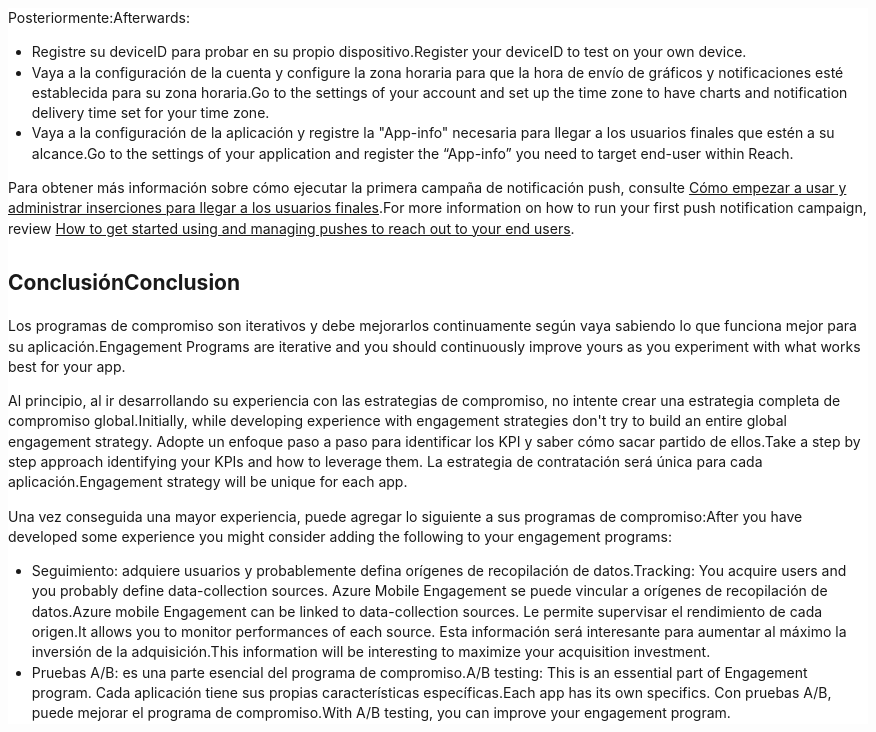 <span data-ttu-id="8cee4-408">Posteriormente:</span><span class="sxs-lookup"><span data-stu-id="8cee4-408">Afterwards:</span></span>

* <span data-ttu-id="8cee4-409">Registre su deviceID para probar en su propio dispositivo.</span><span class="sxs-lookup"><span data-stu-id="8cee4-409">Register your deviceID to test on your own device.</span></span>
* <span data-ttu-id="8cee4-410">Vaya a la configuración de la cuenta y configure la zona horaria para que la hora de envío de gráficos y notificaciones esté establecida para su zona horaria.</span><span class="sxs-lookup"><span data-stu-id="8cee4-410">Go to the settings of your account and set up the time zone to have charts and notification delivery time set for your time zone.</span></span>
* <span data-ttu-id="8cee4-411">Vaya a la configuración de la aplicación y registre la "App-info" necesaria para llegar a los usuarios finales que estén a su alcance.</span><span class="sxs-lookup"><span data-stu-id="8cee4-411">Go to the settings of your application and register the “App-info” you need to target end-user within Reach.</span></span>

<span data-ttu-id="8cee4-412">Para obtener más información sobre cómo ejecutar la primera campaña de notificación push, consulte [Cómo empezar a usar y administrar inserciones para llegar a los usuarios finales](mobile-engagement-how-tos.md).</span><span class="sxs-lookup"><span data-stu-id="8cee4-412">For more information on how to run your first push notification campaign, review [How to get started using and managing pushes to reach out to your end users](mobile-engagement-how-tos.md).</span></span>

## <a name="conclusion"></a><span data-ttu-id="8cee4-413">Conclusión</span><span class="sxs-lookup"><span data-stu-id="8cee4-413">Conclusion</span></span>
<span data-ttu-id="8cee4-414">Los programas de compromiso son iterativos y debe mejorarlos continuamente según vaya sabiendo lo que funciona mejor para su aplicación.</span><span class="sxs-lookup"><span data-stu-id="8cee4-414">Engagement Programs are iterative and you should continuously improve yours as you experiment with what works best for your app.</span></span> 

<span data-ttu-id="8cee4-415">Al principio, al ir desarrollando su experiencia con las estrategias de compromiso, no intente crear una estrategia completa de compromiso global.</span><span class="sxs-lookup"><span data-stu-id="8cee4-415">Initially, while developing experience with engagement strategies don't try to build an entire global engagement strategy.</span></span> <span data-ttu-id="8cee4-416">Adopte un enfoque paso a paso para identificar los KPI y saber cómo sacar partido de ellos.</span><span class="sxs-lookup"><span data-stu-id="8cee4-416">Take a step by step approach identifying your KPIs and how to leverage them.</span></span> <span data-ttu-id="8cee4-417">La estrategia de contratación será única para cada aplicación.</span><span class="sxs-lookup"><span data-stu-id="8cee4-417">Engagement strategy will be unique for each app.</span></span>

<span data-ttu-id="8cee4-418">Una vez conseguida una mayor experiencia, puede agregar lo siguiente a sus programas de compromiso:</span><span class="sxs-lookup"><span data-stu-id="8cee4-418">After you have developed some experience you might consider adding the following to your engagement programs:</span></span>

* <span data-ttu-id="8cee4-419">Seguimiento: adquiere usuarios y probablemente defina orígenes de recopilación de datos.</span><span class="sxs-lookup"><span data-stu-id="8cee4-419">Tracking:  You acquire users and you probably define data-collection sources.</span></span> <span data-ttu-id="8cee4-420">Azure Mobile Engagement se puede vincular a orígenes de recopilación de datos.</span><span class="sxs-lookup"><span data-stu-id="8cee4-420">Azure mobile Engagement can be linked to data-collection sources.</span></span> <span data-ttu-id="8cee4-421">Le permite supervisar el rendimiento de cada origen.</span><span class="sxs-lookup"><span data-stu-id="8cee4-421">It allows you to monitor performances of each source.</span></span> <span data-ttu-id="8cee4-422">Esta información será interesante para aumentar al máximo la inversión de la adquisición.</span><span class="sxs-lookup"><span data-stu-id="8cee4-422">This information will be interesting to maximize your acquisition investment.</span></span> 
* <span data-ttu-id="8cee4-423">Pruebas A/B: es una parte esencial del programa de compromiso.</span><span class="sxs-lookup"><span data-stu-id="8cee4-423">A/B testing: This is an essential part of Engagement program.</span></span> <span data-ttu-id="8cee4-424">Cada aplicación tiene sus propias características específicas.</span><span class="sxs-lookup"><span data-stu-id="8cee4-424">Each app has its own specifics.</span></span> <span data-ttu-id="8cee4-425">Con pruebas A/B, puede mejorar el programa de compromiso.</span><span class="sxs-lookup"><span data-stu-id="8cee4-425">With A/B testing, you can improve your engagement program.</span></span>